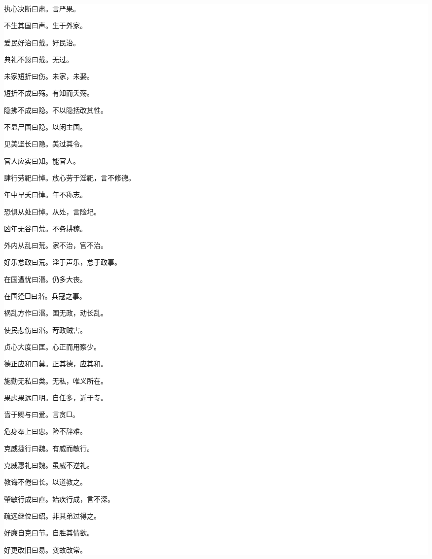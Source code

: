 执心决断曰肃。言严果。

不生其国曰声。生于外家。

爱民好治曰戴。好民治。

典礼不愆曰戴。无过。

未家短折曰伤。未家，未娶。

短折不成曰殇。有知而夭殇。

隐拂不成曰隐。不以隐括改其性。

不显尸国曰隐。以闲主国。

见美坚长曰隐。美过其令。

官人应实曰知。能官人。

肆行劳祀曰悼。放心劳于淫祀，言不修德。

年中早夭曰悼。年不称志。

恐惧从处曰悼。从处，言险圮。

凶年无谷曰荒。不务耕稼。

外内从乱曰荒。家不治，官不治。

好乐怠政曰荒。淫于声乐，怠于政事。

在国遭忧曰湣。仍多大丧。

在国逢□曰湣。兵寇之事。

祸乱方作曰湣。国无政，动长乱。

使民悲伤曰湣。苛政贼害。

贞心大度曰匡。心正而用察少。

德正应和曰莫。正其德，应其和。

施勤无私曰类。无私，唯义所在。

果虑果远曰明。自任多，近于专。

啬于赐与曰爱。言贪□。

危身奉上曰忠。险不辞难。

克威捷行曰魏。有威而敏行。

克威惠礼曰魏。虽威不逆礼。

教诲不倦曰长。以道教之。

肇敏行成曰直。始疾行成，言不深。

疏远继位曰绍。非其弟过得之。

好廉自克曰节。自胜其情欲。

好更改旧曰易。变故改常。
